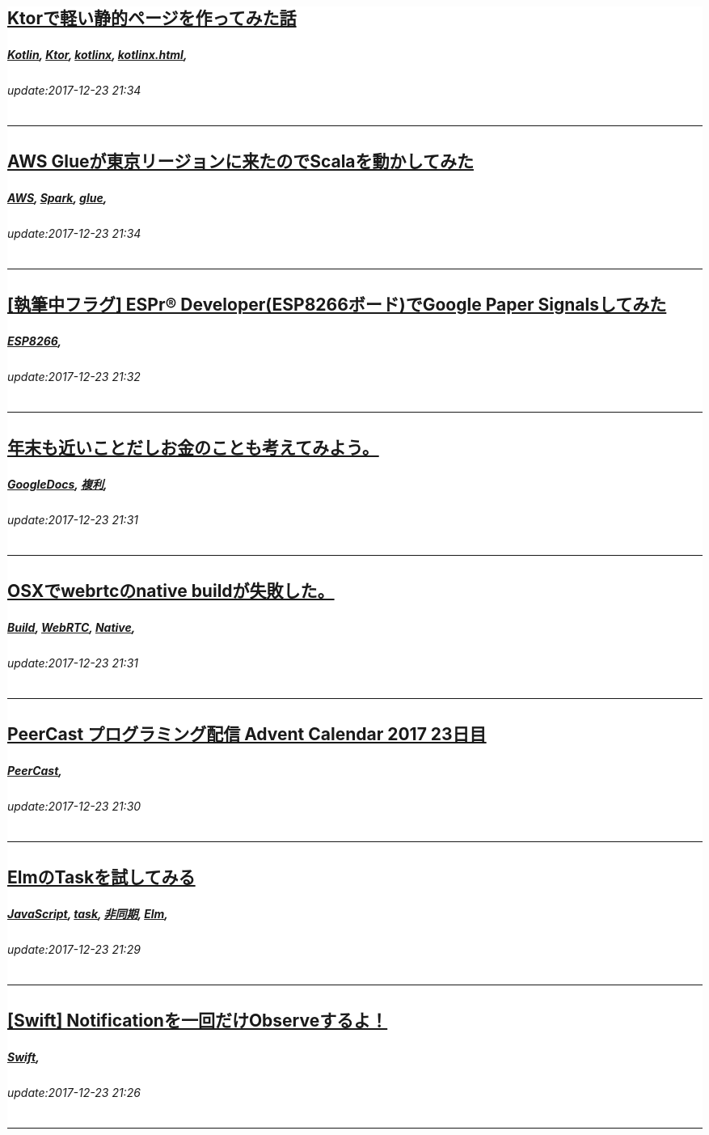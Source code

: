 ## [Ktorで軽い静的ページを作ってみた話](https://qiita.com/toliner/items/40afbe1dbbf8fde34533)
##### [Kotlin](https://qiita.com/tags/Kotlin), [Ktor](https://qiita.com/tags/Ktor), [kotlinx](https://qiita.com/tags/kotlinx), [kotlinx.html](https://qiita.com/tags/kotlinx.html), 
###### update:2017-12-23 21:34
---
## [AWS Glueが東京リージョンに来たのでScalaを動かしてみた](https://qiita.com/vertical_blank/items/f2d651d071086f56348b)
##### [AWS](https://qiita.com/tags/AWS), [Spark](https://qiita.com/tags/Spark), [glue](https://qiita.com/tags/glue), 
###### update:2017-12-23 21:34
---
## [[執筆中フラグ] ESPr® Developer(ESP8266ボード)でGoogle Paper Signalsしてみた](https://qiita.com/dietposter/items/a80d88133508297afac7)
##### [ESP8266](https://qiita.com/tags/ESP8266), 
###### update:2017-12-23 21:32
---
## [年末も近いことだしお金のことも考えてみよう。](https://qiita.com/kojifushimi/items/1d9858f27233e7c99b97)
##### [GoogleDocs](https://qiita.com/tags/GoogleDocs), [複利](https://qiita.com/tags/複利), 
###### update:2017-12-23 21:31
---
## [OSXでwebrtcのnative buildが失敗した。](https://qiita.com/taktod/items/eb79bf4c71cd799c1e58)
##### [Build](https://qiita.com/tags/Build), [WebRTC](https://qiita.com/tags/WebRTC), [Native](https://qiita.com/tags/Native), 
###### update:2017-12-23 21:31
---
## [PeerCast プログラミング配信 Advent Calendar 2017 23日目](https://qiita.com/DoG_peer/items/7fb1cefce52294b90858)
##### [PeerCast](https://qiita.com/tags/PeerCast), 
###### update:2017-12-23 21:30
---
## [ElmのTaskを試してみる](https://qiita.com/sand/items/7504165dccf54848a27b)
##### [JavaScript](https://qiita.com/tags/JavaScript), [task](https://qiita.com/tags/task), [非同期](https://qiita.com/tags/非同期), [Elm](https://qiita.com/tags/Elm), 
###### update:2017-12-23 21:29
---
## [[Swift] Notificationを一回だけObserveするよ！](https://qiita.com/masakihori/items/59a5cf69c8a9cc3bee07)
##### [Swift](https://qiita.com/tags/Swift), 
###### update:2017-12-23 21:26
---